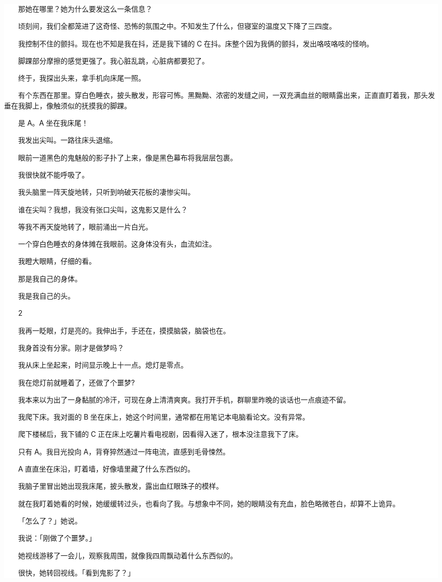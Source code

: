&emsp;&emsp;那她在哪里？她为什么要发这么一条信息？  
  
&emsp;&emsp;顷刻间，我们全都笼进了这奇怪、恐怖的氛围之中。不知发生了什么，但寝室的温度又下降了三四度。  
  
&emsp;&emsp;我控制不住的颤抖。现在也不知是我在抖，还是我下铺的 C 在抖。床整个因为我俩的颤抖，发出咯吱咯吱的怪响。  
  
&emsp;&emsp;脚踝部分摩擦的感觉更强了。我心脏乱跳，心脏病都要犯了。  
  
&emsp;&emsp;终于，我探出头来，拿手机向床尾一照。  
  
&emsp;&emsp;有个东西在那里。穿白色睡衣，披头散发，形容可怖。黑黝黝、浓密的发缝之间，一双充满血丝的眼睛露出来，正直直盯着我，那头发垂在我脚上，像触须似的抚摸我的脚踝。  
  
&emsp;&emsp;是 A。A 坐在我床尾！  
  
&emsp;&emsp;我发出尖叫。一路往床头退缩。  
  
&emsp;&emsp;眼前一道黑色的鬼魅般的影子扑了上来，像是黑色幕布将我层层包裹。  
  
&emsp;&emsp;我很快就不能呼吸了。  
  
&emsp;&emsp;我头脑里一阵天旋地转，只听到响破天花板的凄惨尖叫。  
  
&emsp;&emsp;谁在尖叫？我想，我没有张口尖叫，这鬼影又是什么？  
  
&emsp;&emsp;等我不再天旋地转了，眼前涌出一片白光。  
  
&emsp;&emsp;一个穿白色睡衣的身体摊在我眼前。这身体没有头，血流如注。  
  
&emsp;&emsp;我瞪大眼睛，仔细的看。  
  
&emsp;&emsp;那是我自己的身体。  
  
&emsp;&emsp;我是我自己的头。  
  
&emsp;&emsp;2  
  
&emsp;&emsp;我再一眨眼，灯是亮的。我伸出手，手还在，摸摸脑袋，脑袋也在。  
  
&emsp;&emsp;我身首没有分家。刚才是做梦吗？  
  
&emsp;&emsp;我从床上坐起来，时间显示晚上十一点。熄灯是零点。  
  
&emsp;&emsp;我在熄灯前就睡着了，还做了个噩梦?  
  
&emsp;&emsp;我本来以为出了一身黏腻的冷汗，可现在身上清清爽爽。我打开手机，群聊里昨晚的谈话也一点痕迹不留。  
  
&emsp;&emsp;我爬下床。我对面的 B 坐在床上，她这个时间里，通常都在用笔记本电脑看论文。没有异常。  
  
&emsp;&emsp;爬下楼梯后，我下铺的 C 正在床上吃薯片看电视剧，因看得入迷了，根本没注意我下了床。  
  
&emsp;&emsp;只有 A。我目光投向 A，背脊猝然通过一阵电流，直感到毛骨悚然。  
  
&emsp;&emsp;A 直直坐在床沿，盯着墙，好像墙里藏了什么东西似的。  
  
&emsp;&emsp;我脑子里冒出她出现我床尾，披头散发，露出血红眼珠子的模样。  
  
&emsp;&emsp;就在我盯着她看的时候，她缓缓转过头，也看向了我。与想象中不同，她的眼睛没有充血，脸色略微苍白，却算不上诡异。  
  
&emsp;&emsp;「怎么了？」她说。  
  
&emsp;&emsp;我说：「刚做了个噩梦。」  
  
&emsp;&emsp;她视线游移了一会儿，观察我周围，就像我四周飘动着什么东西似的。  
  
&emsp;&emsp;很快，她转回视线。「看到鬼影了？」  
  